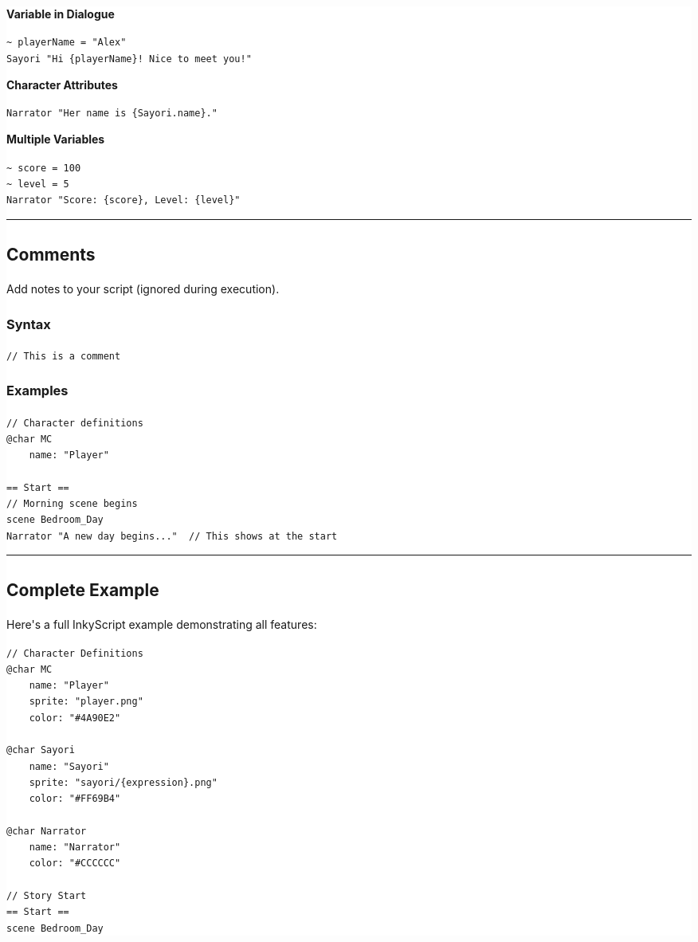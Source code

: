 **Variable in Dialogue**
```inky
~ playerName = "Alex"
Sayori "Hi {playerName}! Nice to meet you!"
```

**Character Attributes**
```inky
Narrator "Her name is {Sayori.name}."
```

**Multiple Variables**
```inky
~ score = 100
~ level = 5
Narrator "Score: {score}, Level: {level}"
```

---

## Comments

Add notes to your script (ignored during execution).

### Syntax

```inky
// This is a comment
```

### Examples

```inky
// Character definitions
@char MC
    name: "Player"

== Start ==
// Morning scene begins
scene Bedroom_Day
Narrator "A new day begins..."  // This shows at the start
```

---

## Complete Example

Here's a full InkyScript example demonstrating all features:

```inky
// Character Definitions
@char MC
    name: "Player"
    sprite: "player.png"
    color: "#4A90E2"

@char Sayori
    name: "Sayori"
    sprite: "sayori/{expression}.png"
    color: "#FF69B4"

@char Narrator
    name: "Narrator"
    color: "#CCCCCC"

// Story Start
== Start ==
scene Bedroom_Day
```